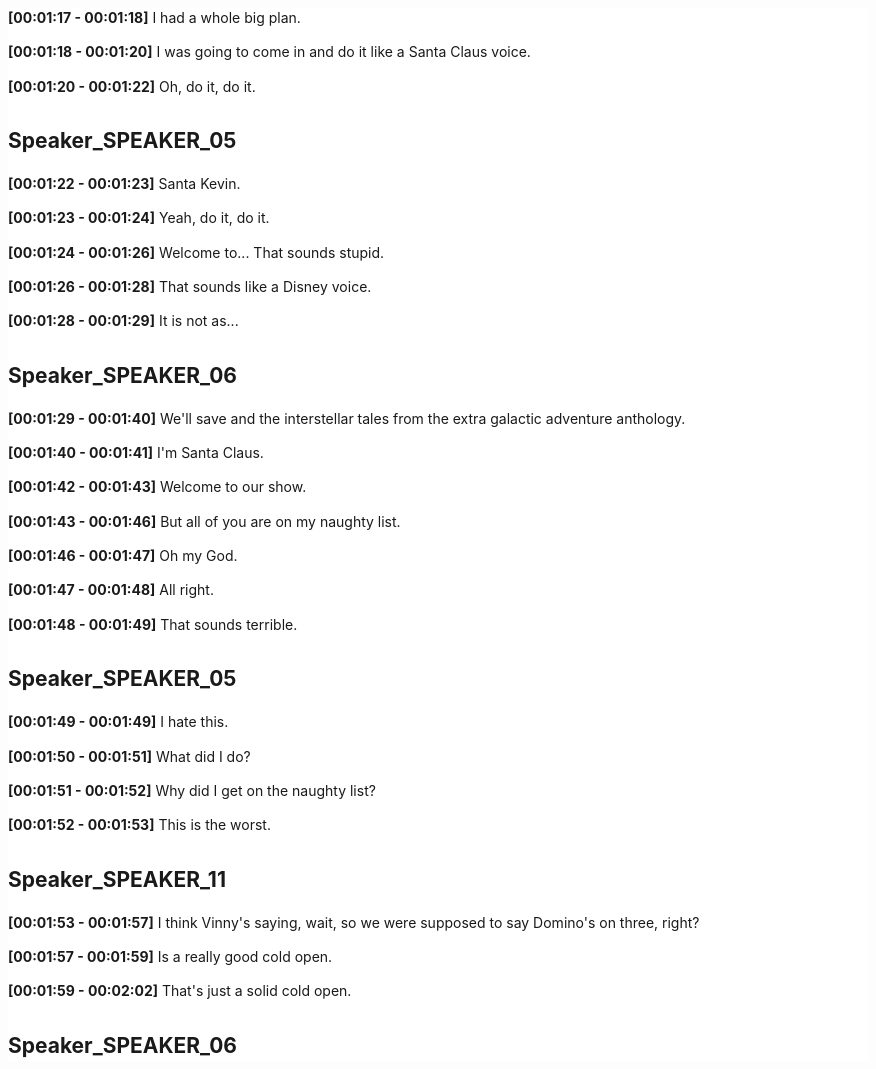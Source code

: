 **[00:01:17 - 00:01:18]** I had a whole big plan.

**[00:01:18 - 00:01:20]** I was going to come in and do it like a Santa Claus voice.

**[00:01:20 - 00:01:22]** Oh, do it, do it.


## Speaker_SPEAKER_05

**[00:01:22 - 00:01:23]** Santa Kevin.

**[00:01:23 - 00:01:24]** Yeah, do it, do it.

**[00:01:24 - 00:01:26]** Welcome to... That sounds stupid.

**[00:01:26 - 00:01:28]** That sounds like a Disney voice.

**[00:01:28 - 00:01:29]** It is not as...


## Speaker_SPEAKER_06

**[00:01:29 - 00:01:40]** We'll save and the interstellar tales from the extra galactic adventure anthology.

**[00:01:40 - 00:01:41]** I'm Santa Claus.

**[00:01:42 - 00:01:43]** Welcome to our show.

**[00:01:43 - 00:01:46]** But all of you are on my naughty list.

**[00:01:46 - 00:01:47]** Oh my God.

**[00:01:47 - 00:01:48]** All right.

**[00:01:48 - 00:01:49]** That sounds terrible.


## Speaker_SPEAKER_05

**[00:01:49 - 00:01:49]** I hate this.

**[00:01:50 - 00:01:51]** What did I do?

**[00:01:51 - 00:01:52]** Why did I get on the naughty list?

**[00:01:52 - 00:01:53]** This is the worst.


## Speaker_SPEAKER_11

**[00:01:53 - 00:01:57]** I think Vinny's saying, wait, so we were supposed to say Domino's on three, right?

**[00:01:57 - 00:01:59]** Is a really good cold open.

**[00:01:59 - 00:02:02]** That's just a solid cold open.


## Speaker_SPEAKER_06
